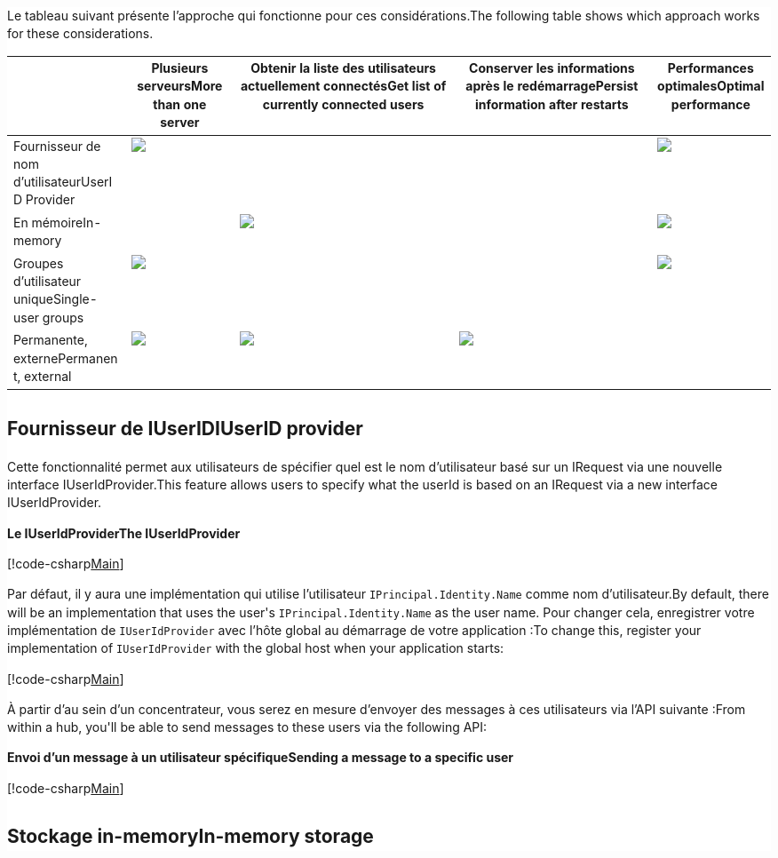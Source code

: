 <span data-ttu-id="b4ebc-132">Le tableau suivant présente l’approche qui fonctionne pour ces considérations.</span><span class="sxs-lookup"><span data-stu-id="b4ebc-132">The following table shows which approach works for these considerations.</span></span>

|  | <span data-ttu-id="b4ebc-133">Plusieurs serveurs</span><span class="sxs-lookup"><span data-stu-id="b4ebc-133">More than one server</span></span> | <span data-ttu-id="b4ebc-134">Obtenir la liste des utilisateurs actuellement connectés</span><span class="sxs-lookup"><span data-stu-id="b4ebc-134">Get list of currently connected users</span></span> | <span data-ttu-id="b4ebc-135">Conserver les informations après le redémarrage</span><span class="sxs-lookup"><span data-stu-id="b4ebc-135">Persist information after restarts</span></span> | <span data-ttu-id="b4ebc-136">Performances optimales</span><span class="sxs-lookup"><span data-stu-id="b4ebc-136">Optimal performance</span></span> |
| --- | --- | --- | --- | --- |
| <span data-ttu-id="b4ebc-137">Fournisseur de nom d’utilisateur</span><span class="sxs-lookup"><span data-stu-id="b4ebc-137">UserID Provider</span></span> | ![](mapping-users-to-connections/_static/image1.png) |  |  | ![](mapping-users-to-connections/_static/image2.png) |
| <span data-ttu-id="b4ebc-138">En mémoire</span><span class="sxs-lookup"><span data-stu-id="b4ebc-138">In-memory</span></span> |  | ![](mapping-users-to-connections/_static/image3.png) |  | ![](mapping-users-to-connections/_static/image4.png) |
| <span data-ttu-id="b4ebc-139">Groupes d’utilisateur unique</span><span class="sxs-lookup"><span data-stu-id="b4ebc-139">Single-user groups</span></span> | ![](mapping-users-to-connections/_static/image5.png) |  |  | ![](mapping-users-to-connections/_static/image6.png) |
| <span data-ttu-id="b4ebc-140">Permanente, externe</span><span class="sxs-lookup"><span data-stu-id="b4ebc-140">Permanent, external</span></span> | ![](mapping-users-to-connections/_static/image7.png) | ![](mapping-users-to-connections/_static/image8.png) | ![](mapping-users-to-connections/_static/image9.png) |  |

<a id="IUserIdProvider"></a>

## <a name="iuserid-provider"></a><span data-ttu-id="b4ebc-141">Fournisseur de IUserID</span><span class="sxs-lookup"><span data-stu-id="b4ebc-141">IUserID provider</span></span>

<span data-ttu-id="b4ebc-142">Cette fonctionnalité permet aux utilisateurs de spécifier quel est le nom d’utilisateur basé sur un IRequest via une nouvelle interface IUserIdProvider.</span><span class="sxs-lookup"><span data-stu-id="b4ebc-142">This feature allows users to specify what the userId is based on an IRequest via a new interface IUserIdProvider.</span></span>

<span data-ttu-id="b4ebc-143">**Le IUserIdProvider**</span><span class="sxs-lookup"><span data-stu-id="b4ebc-143">**The IUserIdProvider**</span></span>

[!code-csharp[Main](mapping-users-to-connections/samples/sample1.cs)]

<span data-ttu-id="b4ebc-144">Par défaut, il y aura une implémentation qui utilise l’utilisateur `IPrincipal.Identity.Name` comme nom d’utilisateur.</span><span class="sxs-lookup"><span data-stu-id="b4ebc-144">By default, there will be an implementation that uses the user's `IPrincipal.Identity.Name` as the user name.</span></span> <span data-ttu-id="b4ebc-145">Pour changer cela, enregistrer votre implémentation de `IUserIdProvider` avec l’hôte global au démarrage de votre application :</span><span class="sxs-lookup"><span data-stu-id="b4ebc-145">To change this, register your implementation of `IUserIdProvider` with the global host when your application starts:</span></span>

[!code-csharp[Main](mapping-users-to-connections/samples/sample2.cs)]

<span data-ttu-id="b4ebc-146">À partir d’au sein d’un concentrateur, vous serez en mesure d’envoyer des messages à ces utilisateurs via l’API suivante :</span><span class="sxs-lookup"><span data-stu-id="b4ebc-146">From within a hub, you'll be able to send messages to these users via the following API:</span></span>

<span data-ttu-id="b4ebc-147">**Envoi d’un message à un utilisateur spécifique**</span><span class="sxs-lookup"><span data-stu-id="b4ebc-147">**Sending a message to a specific user**</span></span>

[!code-csharp[Main](mapping-users-to-connections/samples/sample3.cs?highlight=5)]

<a id="inmemory"></a>

## <a name="in-memory-storage"></a><span data-ttu-id="b4ebc-148">Stockage in-memory</span><span class="sxs-lookup"><span data-stu-id="b4ebc-148">In-memory storage</span></span>
